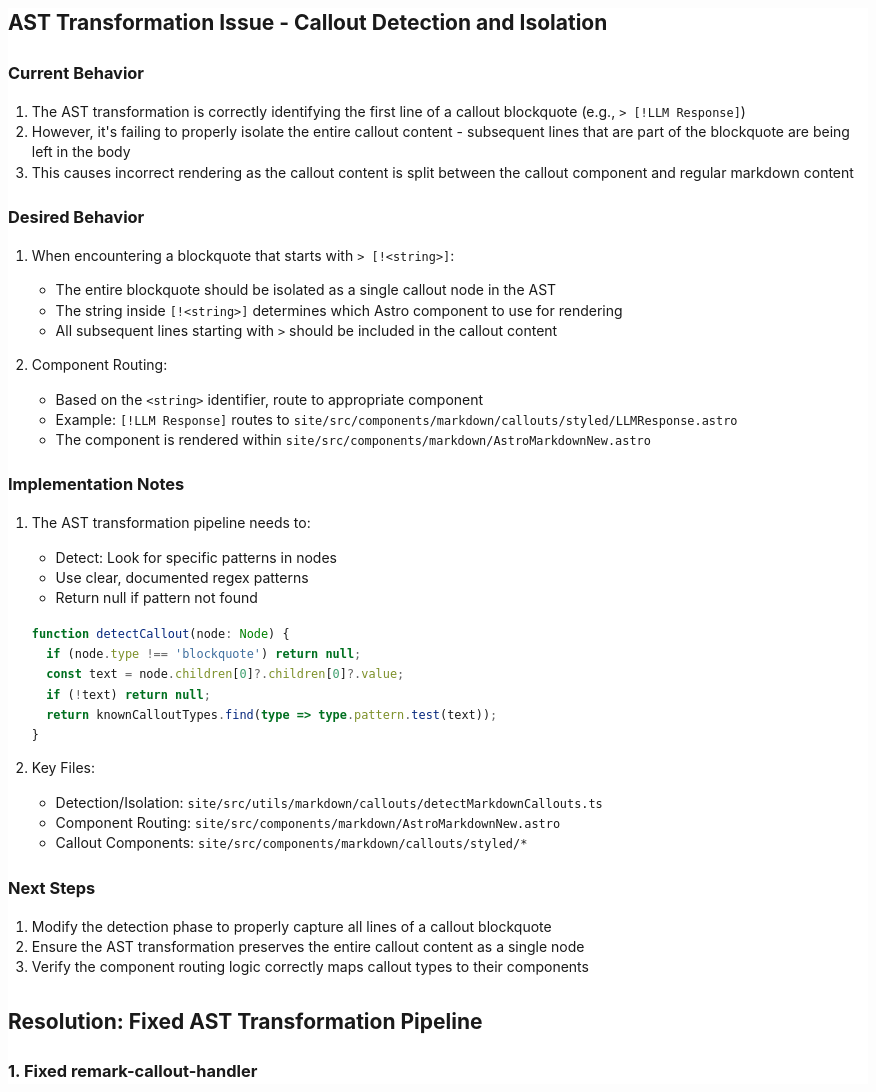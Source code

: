 ## AST Transformation Issue - Callout Detection and Isolation

### Current Behavior
1. The AST transformation is correctly identifying the first line of a callout blockquote (e.g., `> [!LLM Response]`)
2. However, it's failing to properly isolate the entire callout content - subsequent lines that are part of the blockquote are being left in the body
3. This causes incorrect rendering as the callout content is split between the callout component and regular markdown content

### Desired Behavior
1. When encountering a blockquote that starts with `> [!<string>]`:
   - The entire blockquote should be isolated as a single callout node in the AST
   - The string inside `[!<string>]` determines which Astro component to use for rendering
   - All subsequent lines starting with `>` should be included in the callout content

2. Component Routing:
   - Based on the `<string>` identifier, route to appropriate component
   - Example: `[!LLM Response]` routes to `site/src/components/markdown/callouts/styled/LLMResponse.astro`
   - The component is rendered within `site/src/components/markdown/AstroMarkdownNew.astro`

### Implementation Notes
1. The AST transformation pipeline needs to:
   - Detect: Look for specific patterns in nodes
   - Use clear, documented regex patterns
   - Return null if pattern not found
   ```typescript
   function detectCallout(node: Node) {
     if (node.type !== 'blockquote') return null;
     const text = node.children[0]?.children[0]?.value;
     if (!text) return null;
     return knownCalloutTypes.find(type => type.pattern.test(text));
   }
   ```

2. Key Files:
   - Detection/Isolation: `site/src/utils/markdown/callouts/detectMarkdownCallouts.ts`
   - Component Routing: `site/src/components/markdown/AstroMarkdownNew.astro`
   - Callout Components: `site/src/components/markdown/callouts/styled/*`

### Next Steps
1. Modify the detection phase to properly capture all lines of a callout blockquote
2. Ensure the AST transformation preserves the entire callout content as a single node
3. Verify the component routing logic correctly maps callout types to their components

## Resolution: Fixed AST Transformation Pipeline

### 1. Fixed remark-callout-handler
